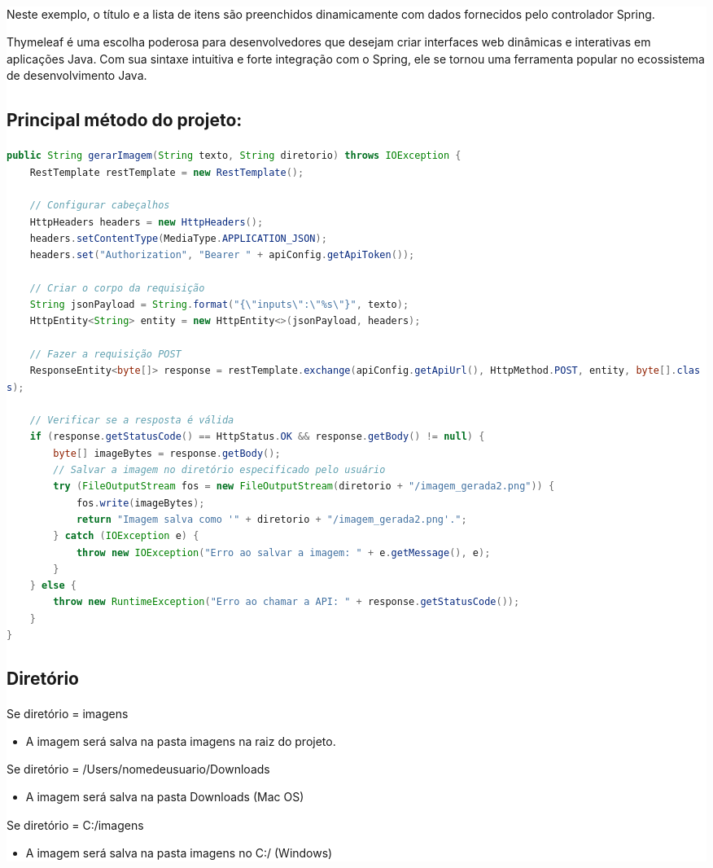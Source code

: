 Neste exemplo, o título e a lista de itens são preenchidos dinamicamente com dados fornecidos pelo controlador Spring.

Thymeleaf é uma escolha poderosa para desenvolvedores que desejam criar interfaces web dinâmicas e interativas em aplicações Java. Com sua sintaxe intuitiva e forte integração com o Spring, ele se tornou uma ferramenta popular no ecossistema de desenvolvimento Java.

## Principal método do projeto:
```java
public String gerarImagem(String texto, String diretorio) throws IOException {
    RestTemplate restTemplate = new RestTemplate();

    // Configurar cabeçalhos
    HttpHeaders headers = new HttpHeaders();
    headers.setContentType(MediaType.APPLICATION_JSON);
    headers.set("Authorization", "Bearer " + apiConfig.getApiToken());

    // Criar o corpo da requisição
    String jsonPayload = String.format("{\"inputs\":\"%s\"}", texto);
    HttpEntity<String> entity = new HttpEntity<>(jsonPayload, headers);

    // Fazer a requisição POST
    ResponseEntity<byte[]> response = restTemplate.exchange(apiConfig.getApiUrl(), HttpMethod.POST, entity, byte[].class);

    // Verificar se a resposta é válida
    if (response.getStatusCode() == HttpStatus.OK && response.getBody() != null) {
        byte[] imageBytes = response.getBody();
        // Salvar a imagem no diretório especificado pelo usuário
        try (FileOutputStream fos = new FileOutputStream(diretorio + "/imagem_gerada2.png")) {
            fos.write(imageBytes);
            return "Imagem salva como '" + diretorio + "/imagem_gerada2.png'.";
        } catch (IOException e) {
            throw new IOException("Erro ao salvar a imagem: " + e.getMessage(), e);
        }
    } else {
        throw new RuntimeException("Erro ao chamar a API: " + response.getStatusCode());
    }
}
```

## Diretório

Se diretório = imagens
- A imagem será salva na pasta imagens na raiz do projeto.

Se diretório = /Users/nomedeusuario/Downloads
- A imagem será salva na pasta Downloads (Mac OS)

Se diretório = C:/imagens
- A imagem será salva na pasta imagens no C:/ (Windows)
